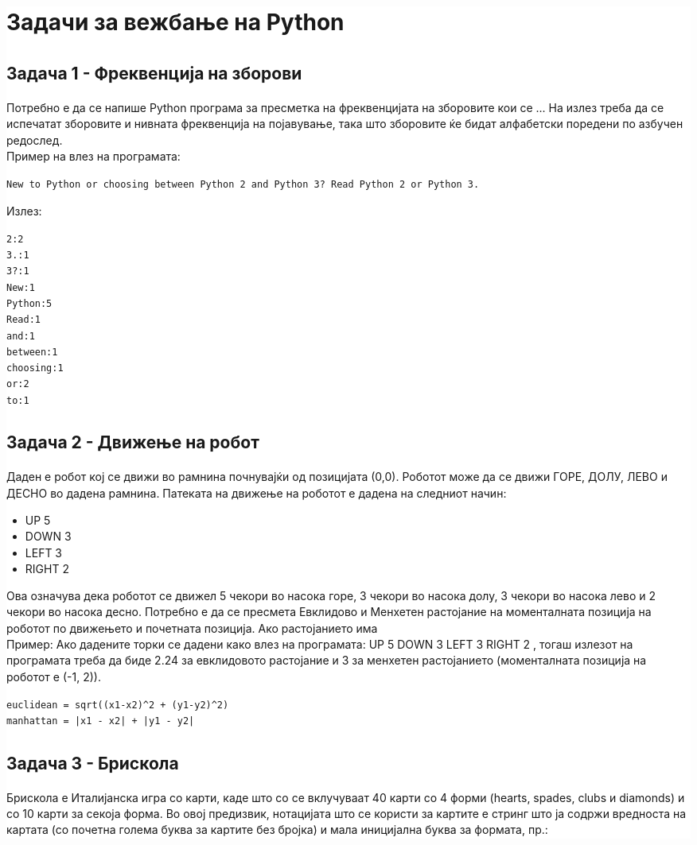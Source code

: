 # Задачи за вежбање на Python

## Задача 1 - Фреквенција на зборови
Потребно е да се напише Python програма за пресметка на фреквенцијата на зборовите кои се ...
На излез треба да се испечатат зборовите и нивната фреквенција на појавување, така што зборовите
ќе бидат алфабетски поредени по азбучен редослед.  
Пример на влез на програмата:

    New to Python or choosing between Python 2 and Python 3? Read Python 2 or Python 3.
Излез:

    2:2
    3.:1
    3?:1
    New:1
    Python:5
    Read:1
    and:1
    between:1
    choosing:1
    or:2
    to:1


## Задача 2 - Движење на робот
Даден е робот кој се движи во рамнина почнувајќи од позицијата (0,0). Роботот може да се движи ГОРЕ, ДОЛУ, ЛЕВО и ДЕСНО во дадена рамнина. Патеката на движење на роботот е дадена на следниот начин:
- UP 5
- DOWN 3
- LEFT 3
- RIGHT 2

Ова означува дека роботот се движел 5 чекори во насока горе, 3 чекори во насока долу, 3 чекори во насока лево и 2 чекори во насока десно. Потребно е да се пресмета Евклидово и Менхетен растојание на моменталната позиција на роботот по движењето и почетната позиција. Ако растојанието има  
Пример:
Ако дадените торки се дадени како влез на програмата: 
UP 5
DOWN 3
LEFT 3
RIGHT 2
, тогаш излезот на програмата треба да биде 2.24 за евклидовото растојание и 3 за менхетен растојанието (моменталната позиција на роботот е (-1, 2)). 

    euclidean = sqrt((x1-x2)^2 + (y1-y2)^2) 
    manhattan = |x1 - x2| + |y1 - y2|


## Задача 3 - Брискола
Брискола е Италијанска игра со карти, каде што со се вклучуваат 40 карти со 
4 форми (hearts, spades, clubs и diamonds) и со 10 карти за секоја форма. Во овој предизвик, 
нотацијата што се користи за картите е стринг што ја содржи вредноста на картата 
(со почетна голема буква за картите без бројка) и мала иницијална буква за формата, пр.:
